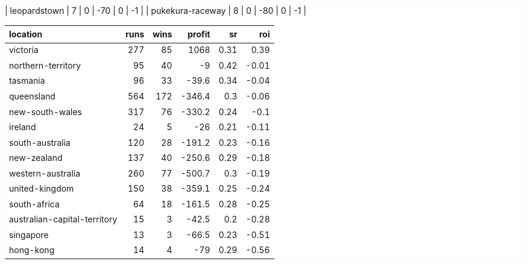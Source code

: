 | leopardstown        |      7 |      0 |    -70   | 0    | -1    |
| pukekura-raceway    |      8 |      0 |    -80   | 0    | -1    |

| location                     |   runs |   wins |   profit |   sr |   roi |
|:-----------------------------|-------:|-------:|---------:|-----:|------:|
| victoria                     |    277 |     85 |   1068   | 0.31 |  0.39 |
| northern-territory           |     95 |     40 |     -9   | 0.42 | -0.01 |
| tasmania                     |     96 |     33 |    -39.6 | 0.34 | -0.04 |
| queensland                   |    564 |    172 |   -346.4 | 0.3  | -0.06 |
| new-south-wales              |    317 |     76 |   -330.2 | 0.24 | -0.1  |
| ireland                      |     24 |      5 |    -26   | 0.21 | -0.11 |
| south-australia              |    120 |     28 |   -191.2 | 0.23 | -0.16 |
| new-zealand                  |    137 |     40 |   -250.6 | 0.29 | -0.18 |
| western-australia            |    260 |     77 |   -500.7 | 0.3  | -0.19 |
| united-kingdom               |    150 |     38 |   -359.1 | 0.25 | -0.24 |
| south-africa                 |     64 |     18 |   -161.5 | 0.28 | -0.25 |
| australian-capital-territory |     15 |      3 |    -42.5 | 0.2  | -0.28 |
| singapore                    |     13 |      3 |    -66.5 | 0.23 | -0.51 |
| hong-kong                    |     14 |      4 |    -79   | 0.29 | -0.56 |